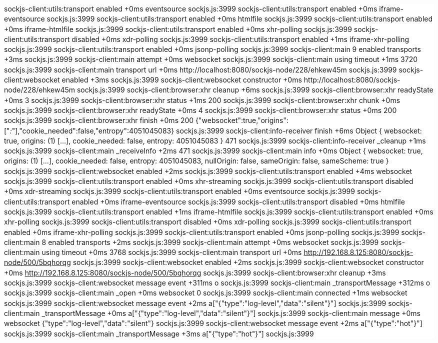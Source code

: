 sockjs-client:utils:transport enabled +0ms eventsource sockjs.js:3999
sockjs-client:utils:transport enabled +0ms iframe-eventsource sockjs.js:3999
sockjs-client:utils:transport enabled +0ms htmlfile sockjs.js:3999
sockjs-client:utils:transport enabled +0ms iframe-htmlfile sockjs.js:3999
sockjs-client:utils:transport enabled +0ms xhr-polling sockjs.js:3999
sockjs-client:utils:transport disabled +0ms xdr-polling sockjs.js:3999
sockjs-client:utils:transport enabled +1ms iframe-xhr-polling sockjs.js:3999
sockjs-client:utils:transport enabled +0ms jsonp-polling sockjs.js:3999
sockjs-client:main 9 enabled transports +3ms sockjs.js:3999
sockjs-client:main attempt +0ms websocket sockjs.js:3999
sockjs-client:main using timeout +1ms 3720 sockjs.js:3999
sockjs-client:main transport url +0ms http://localhost:8080/sockjs-node/228/ehkew45m sockjs.js:3999
sockjs-client:websocket enabled +3ms sockjs.js:3999
sockjs-client:websocket constructor +0ms http://localhost:8080/sockjs-node/228/ehkew45m sockjs.js:3999
sockjs-client:browser:xhr cleanup +6ms sockjs.js:3999
sockjs-client:browser:xhr readyState +0ms 3 sockjs.js:3999
sockjs-client:browser:xhr status +1ms 200 sockjs.js:3999
sockjs-client:browser:xhr chunk +0ms sockjs.js:3999
sockjs-client:browser:xhr readyState +0ms 4 sockjs.js:3999
sockjs-client:browser:xhr status +0ms 200 sockjs.js:3999
sockjs-client:browser:xhr finish +0ms 200 {"websocket":true,"origins":["*:*"],"cookie_needed":false,"entropy":4051045083} sockjs.js:3999
sockjs-client:info-receiver finish +6ms 
Object { websocket: true, origins: (1) […], cookie_needed: false, entropy: 4051045083 }
 471 sockjs.js:3999
sockjs-client:info-receiver _cleanup +1ms sockjs.js:3999
sockjs-client:main _receiveInfo +2ms 471 sockjs.js:3999
sockjs-client:main info +0ms 
Object { websocket: true, origins: (1) […], cookie_needed: false, entropy: 4051045083, nullOrigin: false, sameOrigin: false, sameScheme: true }
sockjs.js:3999
sockjs-client:websocket enabled +2ms sockjs.js:3999
sockjs-client:utils:transport enabled +4ms websocket sockjs.js:3999
sockjs-client:utils:transport enabled +0ms xhr-streaming sockjs.js:3999
sockjs-client:utils:transport disabled +0ms xdr-streaming sockjs.js:3999
sockjs-client:utils:transport enabled +0ms eventsource sockjs.js:3999
sockjs-client:utils:transport enabled +0ms iframe-eventsource sockjs.js:3999
sockjs-client:utils:transport disabled +0ms htmlfile sockjs.js:3999
sockjs-client:utils:transport enabled +1ms iframe-htmlfile sockjs.js:3999
sockjs-client:utils:transport enabled +0ms xhr-polling sockjs.js:3999
sockjs-client:utils:transport disabled +0ms xdr-polling sockjs.js:3999
sockjs-client:utils:transport enabled +0ms iframe-xhr-polling sockjs.js:3999
sockjs-client:utils:transport enabled +0ms jsonp-polling sockjs.js:3999
sockjs-client:main 8 enabled transports +2ms sockjs.js:3999
sockjs-client:main attempt +0ms websocket sockjs.js:3999
sockjs-client:main using timeout +0ms 3768 sockjs.js:3999
sockjs-client:main transport url +0ms http://192.168.8.125:8080/sockjs-node/500/5bqhorqg sockjs.js:3999
sockjs-client:websocket enabled +2ms sockjs.js:3999
sockjs-client:websocket constructor +0ms http://192.168.8.125:8080/sockjs-node/500/5bqhorqg sockjs.js:3999
sockjs-client:browser:xhr cleanup +3ms sockjs.js:3999
sockjs-client:websocket message event +311ms o sockjs.js:3999
sockjs-client:main _transportMessage +312ms o sockjs.js:3999
sockjs-client:main _open +0ms websocket 0 sockjs.js:3999
sockjs-client:main connected +1ms websocket sockjs.js:3999
sockjs-client:websocket message event +2ms a["{\"type\":\"log-level\",\"data\":\"silent\"}"] sockjs.js:3999
sockjs-client:main _transportMessage +0ms a["{\"type\":\"log-level\",\"data\":\"silent\"}"] sockjs.js:3999
sockjs-client:main message +0ms websocket {"type":"log-level","data":"silent"} sockjs.js:3999
sockjs-client:websocket message event +2ms a["{\"type\":\"hot\"}"] sockjs.js:3999
sockjs-client:main _transportMessage +3ms a["{\"type\":\"hot\"}"] sockjs.js:3999